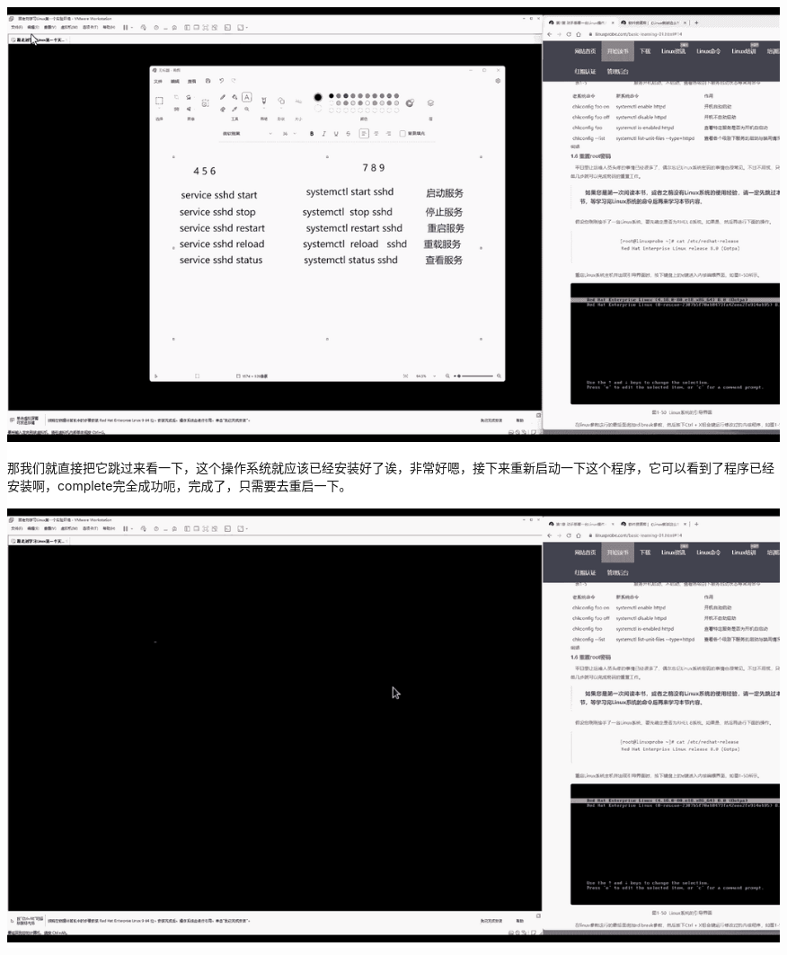 ![](img/8648925a1df75de405df246100973a4d_13.png)

那我们就直接把它跳过来看一下，这个操作系统就应该已经安装好了诶，非常好嗯，接下来重新启动一下这个程序，它可以看到了程序已经安装啊，complete完全成功呃，完成了，只需要去重启一下。



![](img/8648925a1df75de405df246100973a4d_15.png)
